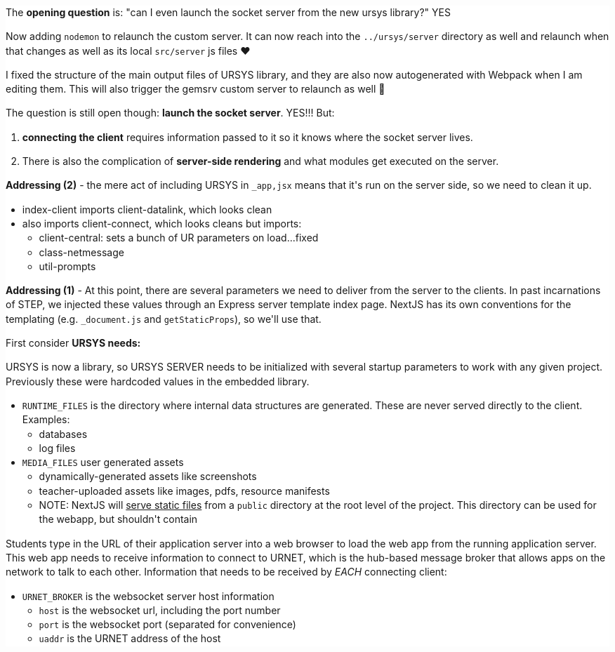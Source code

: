 The **opening question** is: "can I even launch the socket server from the new ursys library?" YES

Now adding `nodemon` to relaunch the custom server. It can now reach into the `../ursys/server` directory as well and relaunch when that changes as well as its local `src/server` js files :heart:

I fixed the structure of the main output files of URSYS library, and they are also now autogenerated with Webpack when I am editing them. This will also trigger the gemsrv custom server to relaunch as well :couple_with_heart:

The question is still open though: **launch the socket server**. YES!!! But: 

1. **connecting the client** requires information passed to it so it knows where the socket server lives. 

2. There is also the complication of **server-side rendering** and what modules get executed on the server.

**Addressing (2)** - the mere act of including URSYS in `_app,jsx` means that it's run on the server side, so we need to clean it up.

* index-client imports client-datalink, which looks clean
* also imports client-connect, which  looks cleans but imports:
  * client-central: sets a bunch of UR parameters on load...fixed
  * class-netmessage
  * util-prompts

**Addressing (1)** - At this point, there are several parameters we need to deliver from the server to the clients. In past incarnations of STEP, we injected these values through an Express server template index page. NextJS has its own conventions for the templating (e.g. `_document.js` and `getStaticProps`), so we'll use that.

First consider **URSYS needs:**

URSYS is now a library, so URSYS SERVER needs to be initialized with several startup parameters to work with any given project. Previously these were hardcoded values in the embedded library.

*  `RUNTIME_FILES` is the directory where internal data structures are generated. These are never served directly to the client. Examples:
   * databases
   * log files
*  `MEDIA_FILES` user generated assets
   * dynamically-generated assets like screenshots
   * teacher-uploaded assets like images, pdfs, resource manifests
   * NOTE: NextJS will [serve static files](https://nextjs.org/docs/basic-features/static-file-serving) from a `public` directory at the root level of the project. This directory can be used for the webapp, but shouldn't contain 

Students type in the URL of their application server into a web browser to load the web app from the running application server. This web app needs to receive information to connect to URNET, which is the  hub-based message broker that allows apps on the network to talk to each other. Information that needs to be received by *EACH* connecting client:

* `URNET_BROKER` is the websocket server host information
  * `host` is the websocket url, including the port number
  * `port` is the websocket port (separated for convenience)
  * `uaddr` is the URNET address of the host
